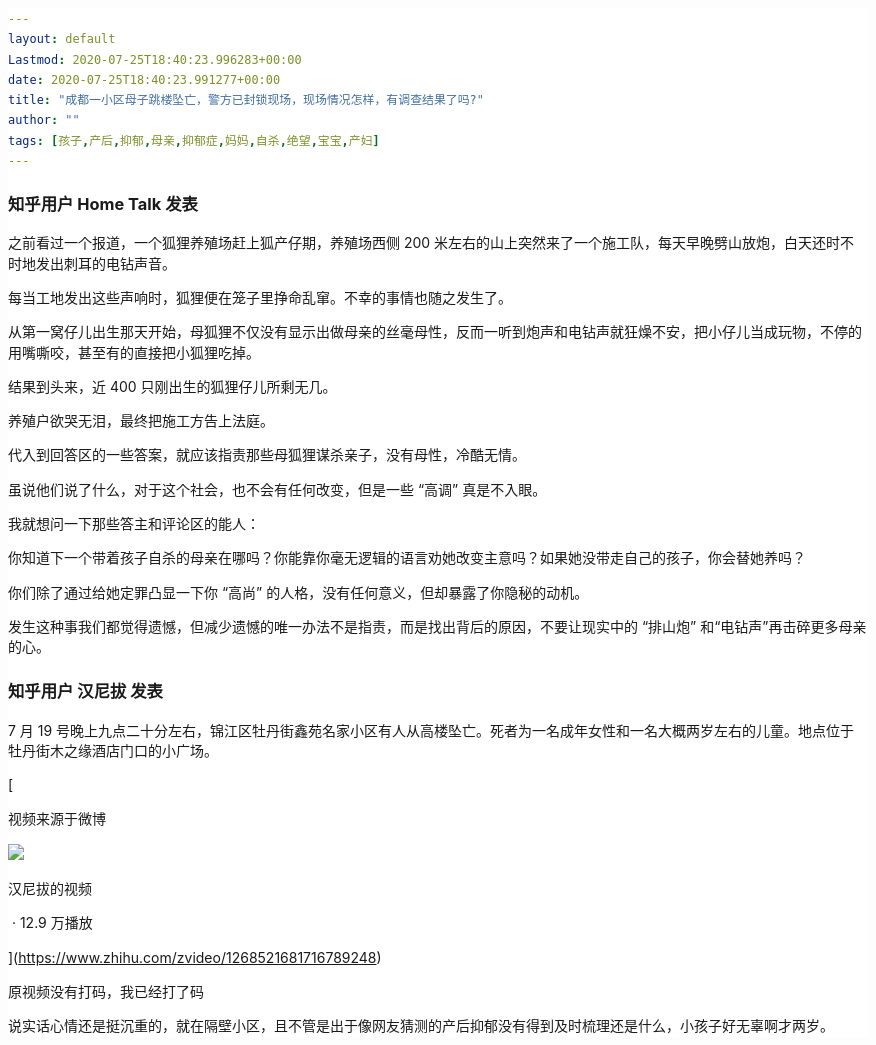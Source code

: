 ```yaml
---
layout: default
Lastmod: 2020-07-25T18:40:23.996283+00:00
date: 2020-07-25T18:40:23.991277+00:00
title: "成都一小区母子跳楼坠亡，警方已封锁现场，现场情况怎样，有调查结果了吗?"
author: ""
tags: [孩子,产后,抑郁,母亲,抑郁症,妈妈,自杀,绝望,宝宝,产妇]
---
```



    
### 知乎用户 Home Talk 发表
    
之前看过一个报道，一个狐狸养殖场赶上狐产仔期，养殖场西侧 200 米左右的山上突然来了一个施工队，每天早晚劈山放炮，白天还时不时地发出刺耳的电钻声音。

每当工地发出这些声响时，狐狸便在笼子里挣命乱窜。不幸的事情也随之发生了。

从第一窝仔儿出生那天开始，母狐狸不仅没有显示出做母亲的丝毫母性，反而一听到炮声和电钻声就狂燥不安，把小仔儿当成玩物，不停的用嘴嘶咬，甚至有的直接把小狐狸吃掉。

结果到头来，近 400 只刚出生的狐狸仔儿所剩无几。

养殖户欲哭无泪，最终把施工方告上法庭。

代入到回答区的一些答案，就应该指责那些母狐狸谋杀亲子，没有母性，冷酷无情。

虽说他们说了什么，对于这个社会，也不会有任何改变，但是一些 “高调” 真是不入眼。

我就想问一下那些答主和评论区的能人：

你知道下一个带着孩子自杀的母亲在哪吗？你能靠你毫无逻辑的语言劝她改变主意吗？如果她没带走自己的孩子，你会替她养吗？

你们除了通过给她定罪凸显一下你 “高尚” 的人格，没有任何意义，但却暴露了你隐秘的动机。

发生这种事我们都觉得遗憾，但减少遗憾的唯一办法不是指责，而是找出背后的原因，不要让现实中的 “排山炮” 和“电钻声”再击碎更多母亲的心。
    
    
    
    
### 知乎用户 汉尼拔 发表
    
7 月 19 号晚上九点二十分左右，锦江区牡丹街鑫苑名家小区有人从高楼坠亡。死者为一名成年女性和一名大概两岁左右的儿童。地点位于牡丹街木之缘酒店门口的小广场。

[

视频来源于微博

![](https://images.weserv.nl/?url=https%3A//pic4.zhimg.com/v2-743a02263fff165e735b60937bcbec02_s.jpg%3Fsource%3D12a79843)

汉尼拔的视频

 · 12.9 万播放





](https://www.zhihu.com/zvideo/1268521681716789248)

原视频没有打码，我已经打了码

说实话心情还是挺沉重的，就在隔壁小区，且不管是出于像网友猜测的产后抑郁没有得到及时梳理还是什么，小孩子好无辜啊才两岁。
